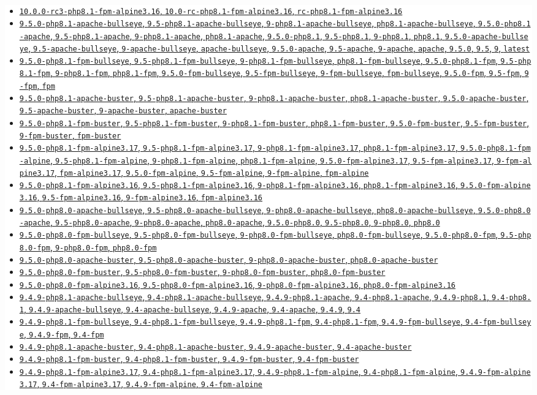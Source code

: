 -	[`10.0.0-rc3-php8.1-fpm-alpine3.16`, `10.0-rc-php8.1-fpm-alpine3.16`, `rc-php8.1-fpm-alpine3.16`](https://github.com/docker-library/drupal/blob/4e91a9b1064829768c8df958b143350b6865755e/10.0-rc/php8.1/fpm-alpine3.16/Dockerfile)
-	[`9.5.0-php8.1-apache-bullseye`, `9.5-php8.1-apache-bullseye`, `9-php8.1-apache-bullseye`, `php8.1-apache-bullseye`, `9.5.0-php8.1-apache`, `9.5-php8.1-apache`, `9-php8.1-apache`, `php8.1-apache`, `9.5.0-php8.1`, `9.5-php8.1`, `9-php8.1`, `php8.1`, `9.5.0-apache-bullseye`, `9.5-apache-bullseye`, `9-apache-bullseye`, `apache-bullseye`, `9.5.0-apache`, `9.5-apache`, `9-apache`, `apache`, `9.5.0`, `9.5`, `9`, `latest`](https://github.com/docker-library/drupal/blob/19559d62d44c5b3d7fe69a957e6154da08300fd9/9.5/php8.1/apache-bullseye/Dockerfile)
-	[`9.5.0-php8.1-fpm-bullseye`, `9.5-php8.1-fpm-bullseye`, `9-php8.1-fpm-bullseye`, `php8.1-fpm-bullseye`, `9.5.0-php8.1-fpm`, `9.5-php8.1-fpm`, `9-php8.1-fpm`, `php8.1-fpm`, `9.5.0-fpm-bullseye`, `9.5-fpm-bullseye`, `9-fpm-bullseye`, `fpm-bullseye`, `9.5.0-fpm`, `9.5-fpm`, `9-fpm`, `fpm`](https://github.com/docker-library/drupal/blob/19559d62d44c5b3d7fe69a957e6154da08300fd9/9.5/php8.1/fpm-bullseye/Dockerfile)
-	[`9.5.0-php8.1-apache-buster`, `9.5-php8.1-apache-buster`, `9-php8.1-apache-buster`, `php8.1-apache-buster`, `9.5.0-apache-buster`, `9.5-apache-buster`, `9-apache-buster`, `apache-buster`](https://github.com/docker-library/drupal/blob/19559d62d44c5b3d7fe69a957e6154da08300fd9/9.5/php8.1/apache-buster/Dockerfile)
-	[`9.5.0-php8.1-fpm-buster`, `9.5-php8.1-fpm-buster`, `9-php8.1-fpm-buster`, `php8.1-fpm-buster`, `9.5.0-fpm-buster`, `9.5-fpm-buster`, `9-fpm-buster`, `fpm-buster`](https://github.com/docker-library/drupal/blob/19559d62d44c5b3d7fe69a957e6154da08300fd9/9.5/php8.1/fpm-buster/Dockerfile)
-	[`9.5.0-php8.1-fpm-alpine3.17`, `9.5-php8.1-fpm-alpine3.17`, `9-php8.1-fpm-alpine3.17`, `php8.1-fpm-alpine3.17`, `9.5.0-php8.1-fpm-alpine`, `9.5-php8.1-fpm-alpine`, `9-php8.1-fpm-alpine`, `php8.1-fpm-alpine`, `9.5.0-fpm-alpine3.17`, `9.5-fpm-alpine3.17`, `9-fpm-alpine3.17`, `fpm-alpine3.17`, `9.5.0-fpm-alpine`, `9.5-fpm-alpine`, `9-fpm-alpine`, `fpm-alpine`](https://github.com/docker-library/drupal/blob/19559d62d44c5b3d7fe69a957e6154da08300fd9/9.5/php8.1/fpm-alpine3.17/Dockerfile)
-	[`9.5.0-php8.1-fpm-alpine3.16`, `9.5-php8.1-fpm-alpine3.16`, `9-php8.1-fpm-alpine3.16`, `php8.1-fpm-alpine3.16`, `9.5.0-fpm-alpine3.16`, `9.5-fpm-alpine3.16`, `9-fpm-alpine3.16`, `fpm-alpine3.16`](https://github.com/docker-library/drupal/blob/19559d62d44c5b3d7fe69a957e6154da08300fd9/9.5/php8.1/fpm-alpine3.16/Dockerfile)
-	[`9.5.0-php8.0-apache-bullseye`, `9.5-php8.0-apache-bullseye`, `9-php8.0-apache-bullseye`, `php8.0-apache-bullseye`, `9.5.0-php8.0-apache`, `9.5-php8.0-apache`, `9-php8.0-apache`, `php8.0-apache`, `9.5.0-php8.0`, `9.5-php8.0`, `9-php8.0`, `php8.0`](https://github.com/docker-library/drupal/blob/19559d62d44c5b3d7fe69a957e6154da08300fd9/9.5/php8.0/apache-bullseye/Dockerfile)
-	[`9.5.0-php8.0-fpm-bullseye`, `9.5-php8.0-fpm-bullseye`, `9-php8.0-fpm-bullseye`, `php8.0-fpm-bullseye`, `9.5.0-php8.0-fpm`, `9.5-php8.0-fpm`, `9-php8.0-fpm`, `php8.0-fpm`](https://github.com/docker-library/drupal/blob/19559d62d44c5b3d7fe69a957e6154da08300fd9/9.5/php8.0/fpm-bullseye/Dockerfile)
-	[`9.5.0-php8.0-apache-buster`, `9.5-php8.0-apache-buster`, `9-php8.0-apache-buster`, `php8.0-apache-buster`](https://github.com/docker-library/drupal/blob/19559d62d44c5b3d7fe69a957e6154da08300fd9/9.5/php8.0/apache-buster/Dockerfile)
-	[`9.5.0-php8.0-fpm-buster`, `9.5-php8.0-fpm-buster`, `9-php8.0-fpm-buster`, `php8.0-fpm-buster`](https://github.com/docker-library/drupal/blob/19559d62d44c5b3d7fe69a957e6154da08300fd9/9.5/php8.0/fpm-buster/Dockerfile)
-	[`9.5.0-php8.0-fpm-alpine3.16`, `9.5-php8.0-fpm-alpine3.16`, `9-php8.0-fpm-alpine3.16`, `php8.0-fpm-alpine3.16`](https://github.com/docker-library/drupal/blob/19559d62d44c5b3d7fe69a957e6154da08300fd9/9.5/php8.0/fpm-alpine3.16/Dockerfile)
-	[`9.4.9-php8.1-apache-bullseye`, `9.4-php8.1-apache-bullseye`, `9.4.9-php8.1-apache`, `9.4-php8.1-apache`, `9.4.9-php8.1`, `9.4-php8.1`, `9.4.9-apache-bullseye`, `9.4-apache-bullseye`, `9.4.9-apache`, `9.4-apache`, `9.4.9`, `9.4`](https://github.com/docker-library/drupal/blob/ad07ccc7b65f7139dce3f1ad77a5c27d6bbe1cd0/9.4/php8.1/apache-bullseye/Dockerfile)
-	[`9.4.9-php8.1-fpm-bullseye`, `9.4-php8.1-fpm-bullseye`, `9.4.9-php8.1-fpm`, `9.4-php8.1-fpm`, `9.4.9-fpm-bullseye`, `9.4-fpm-bullseye`, `9.4.9-fpm`, `9.4-fpm`](https://github.com/docker-library/drupal/blob/ad07ccc7b65f7139dce3f1ad77a5c27d6bbe1cd0/9.4/php8.1/fpm-bullseye/Dockerfile)
-	[`9.4.9-php8.1-apache-buster`, `9.4-php8.1-apache-buster`, `9.4.9-apache-buster`, `9.4-apache-buster`](https://github.com/docker-library/drupal/blob/ad07ccc7b65f7139dce3f1ad77a5c27d6bbe1cd0/9.4/php8.1/apache-buster/Dockerfile)
-	[`9.4.9-php8.1-fpm-buster`, `9.4-php8.1-fpm-buster`, `9.4.9-fpm-buster`, `9.4-fpm-buster`](https://github.com/docker-library/drupal/blob/ad07ccc7b65f7139dce3f1ad77a5c27d6bbe1cd0/9.4/php8.1/fpm-buster/Dockerfile)
-	[`9.4.9-php8.1-fpm-alpine3.17`, `9.4-php8.1-fpm-alpine3.17`, `9.4.9-php8.1-fpm-alpine`, `9.4-php8.1-fpm-alpine`, `9.4.9-fpm-alpine3.17`, `9.4-fpm-alpine3.17`, `9.4.9-fpm-alpine`, `9.4-fpm-alpine`](https://github.com/docker-library/drupal/blob/ad07ccc7b65f7139dce3f1ad77a5c27d6bbe1cd0/9.4/php8.1/fpm-alpine3.17/Dockerfile)
